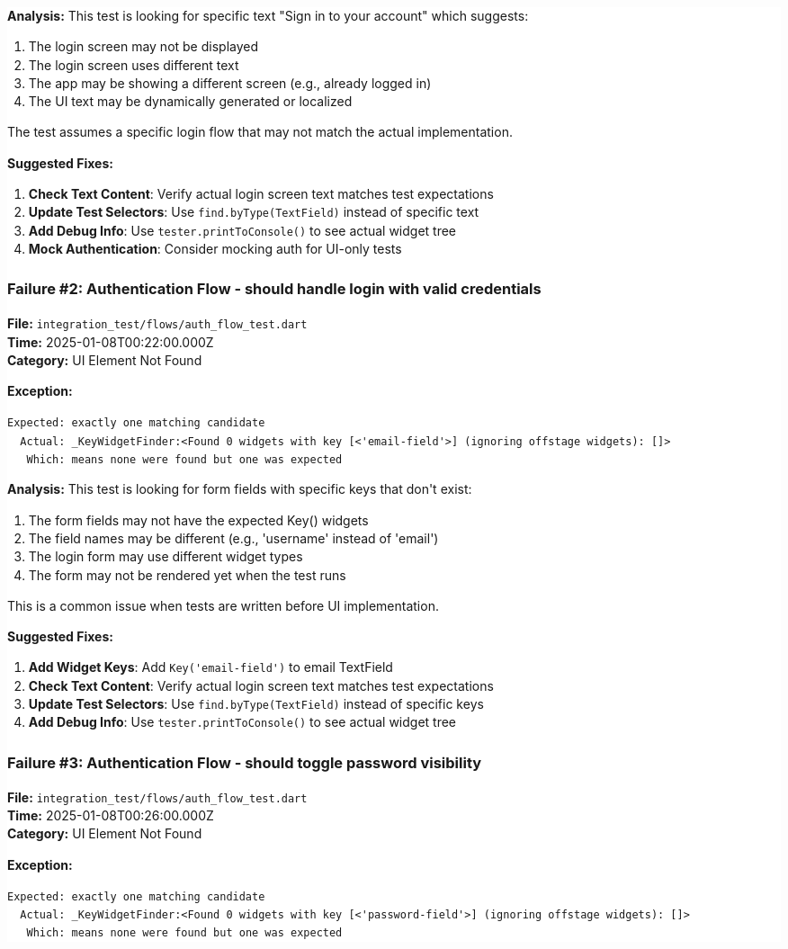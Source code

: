 **Analysis:**
This test is looking for specific text "Sign in to your account" which suggests:
1. The login screen may not be displayed
2. The login screen uses different text
3. The app may be showing a different screen (e.g., already logged in)
4. The UI text may be dynamically generated or localized

The test assumes a specific login flow that may not match the actual implementation.

**Suggested Fixes:**
1. **Check Text Content**: Verify actual login screen text matches test expectations
2. **Update Test Selectors**: Use `find.byType(TextField)` instead of specific text
3. **Add Debug Info**: Use `tester.printToConsole()` to see actual widget tree
4. **Mock Authentication**: Consider mocking auth for UI-only tests

### Failure #2: Authentication Flow - should handle login with valid credentials

**File:** `integration_test/flows/auth_flow_test.dart`  
**Time:** 2025-01-08T00:22:00.000Z  
**Category:** UI Element Not Found

**Exception:**
```
Expected: exactly one matching candidate
  Actual: _KeyWidgetFinder:<Found 0 widgets with key [<'email-field'>] (ignoring offstage widgets): []>
   Which: means none were found but one was expected
```

**Analysis:**
This test is looking for form fields with specific keys that don't exist:
1. The form fields may not have the expected Key() widgets
2. The field names may be different (e.g., 'username' instead of 'email')
3. The login form may use different widget types
4. The form may not be rendered yet when the test runs

This is a common issue when tests are written before UI implementation.

**Suggested Fixes:**
1. **Add Widget Keys**: Add `Key('email-field')` to email TextField
2. **Check Text Content**: Verify actual login screen text matches test expectations
3. **Update Test Selectors**: Use `find.byType(TextField)` instead of specific keys
4. **Add Debug Info**: Use `tester.printToConsole()` to see actual widget tree

### Failure #3: Authentication Flow - should toggle password visibility

**File:** `integration_test/flows/auth_flow_test.dart`  
**Time:** 2025-01-08T00:26:00.000Z  
**Category:** UI Element Not Found

**Exception:**
```
Expected: exactly one matching candidate
  Actual: _KeyWidgetFinder:<Found 0 widgets with key [<'password-field'>] (ignoring offstage widgets): []>
   Which: means none were found but one was expected
```

